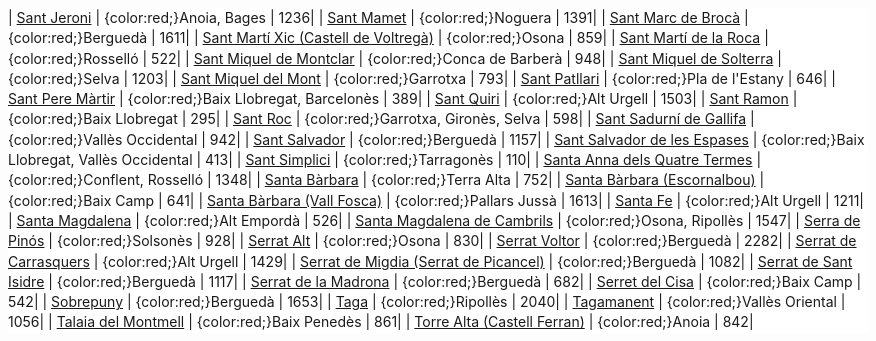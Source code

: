 |   [Sant Jeroni](https://www.feec.cat/activitats/100-cims/cim/sant-jeroni/) | {color:red;}Anoia, Bages | 1236|
|   [Sant Mamet](https://www.feec.cat/activitats/100-cims/cim/sant-mamet/) | {color:red;}Noguera | 1391|
|   [Sant Marc de Brocà](https://www.feec.cat/activitats/100-cims/cim/sant-marc-de-broca/) | {color:red;}Berguedà | 1611|
|   [Sant Martí Xic (Castell de Voltregà)](https://www.feec.cat/activitats/100-cims/cim/sant-marti-xic-castell-de-voltrega/) | {color:red;}Osona | 859|
|   [Sant Martí de la Roca](https://www.feec.cat/activitats/100-cims/cim/sant-marti-de-la-roca/) | {color:red;}Rosselló | 522|
|   [Sant Miquel de Montclar](https://www.feec.cat/activitats/100-cims/cim/sant-miquel-de-montclar/) | {color:red;}Conca de Barberà | 948|
|   [Sant Miquel de Solterra](https://www.feec.cat/activitats/100-cims/cim/sant-miquel-de-solterra/) | {color:red;}Selva | 1203|
|   [Sant Miquel del Mont](https://www.feec.cat/activitats/100-cims/cim/sant-miquel-del-mont/) | {color:red;}Garrotxa | 793|
|   [Sant Patllari](https://www.feec.cat/activitats/100-cims/cim/sant-patllari/) | {color:red;}Pla de l'Estany | 646|
|   [Sant Pere Màrtir](https://www.feec.cat/activitats/100-cims/cim/sant-pere-martir/) | {color:red;}Baix Llobregat, Barcelonès | 389|
|   [Sant Quiri](https://www.feec.cat/activitats/100-cims/cim/sant-quiri/) | {color:red;}Alt Urgell | 1503|
|   [Sant Ramon](https://www.feec.cat/activitats/100-cims/cim/sant-ramon/) | {color:red;}Baix Llobregat | 295|
|   [Sant Roc](https://www.feec.cat/activitats/100-cims/cim/sant-roc/) | {color:red;}Garrotxa, Gironès, Selva | 598|
|   [Sant Sadurní de Gallifa](https://www.feec.cat/activitats/100-cims/cim/sant-sadurni-de-gallifa/) | {color:red;}Vallès Occidental | 942|
|   [Sant Salvador](https://www.feec.cat/activitats/100-cims/cim/sant-salvador/) | {color:red;}Berguedà | 1157|
|   [Sant Salvador de les Espases](https://www.feec.cat/activitats/100-cims/cim/sant-salvador-de-les-espases/) | {color:red;}Baix Llobregat, Vallès Occidental | 413|
|   [Sant Simplici](https://www.feec.cat/activitats/100-cims/cim/sant-simplici/) | {color:red;}Tarragonès | 110|
|   [Santa Anna dels Quatre Termes](https://www.feec.cat/activitats/100-cims/cim/santa-anna-dels-quatre-termes/) | {color:red;}Conflent, Rosselló | 1348|
|   [Santa Bàrbara](https://www.feec.cat/activitats/100-cims/cim/santa-barbara/) | {color:red;}Terra Alta | 752|
|   [Santa Bàrbara (Escornalbou)](https://www.feec.cat/activitats/100-cims/cim/santa-barbara-escornalbou/) | {color:red;}Baix Camp | 641|
|   [Santa Bàrbara (Vall Fosca)](https://www.feec.cat/activitats/100-cims/cim/santa-barbara-vall-fosca/) | {color:red;}Pallars Jussà | 1613|
|   [Santa Fe](https://www.feec.cat/activitats/100-cims/cim/santa-fe/) | {color:red;}Alt Urgell | 1211|
|   [Santa Magdalena](https://www.feec.cat/activitats/100-cims/cim/santa-magdalena/) | {color:red;}Alt Empordà | 526|
|   [Santa Magdalena de Cambrils](https://www.feec.cat/activitats/100-cims/cim/santa-magdalena-de-cambrils/) | {color:red;}Osona, Ripollès | 1547|
|   [Serra de Pinós](https://www.feec.cat/activitats/100-cims/cim/serra-de-pinos/) | {color:red;}Solsonès | 928|
|   [Serrat Alt](https://www.feec.cat/activitats/100-cims/cim/serrat-alt/) | {color:red;}Osona | 830|
|   [Serrat Voltor](https://www.feec.cat/activitats/100-cims/cim/serrat-voltor/) | {color:red;}Berguedà | 2282|
|   [Serrat de Carrasquers](https://www.feec.cat/activitats/100-cims/cim/serrat-de-carrasquers/) | {color:red;}Alt Urgell | 1429|
|   [Serrat de Migdia (Serrat de Picancel)](https://www.feec.cat/activitats/100-cims/cim/serrat-de-migdia-serrat-de-picancel/) | {color:red;}Berguedà | 1082|
|   [Serrat de Sant Isidre](https://www.feec.cat/activitats/100-cims/cim/serrat-de-sant-isidre/) | {color:red;}Berguedà | 1117|
|   [Serrat de la Madrona](https://www.feec.cat/activitats/100-cims/cim/serrat-de-la-madrona/) | {color:red;}Berguedà | 682|
|   [Serret del Cisa](https://www.feec.cat/activitats/100-cims/cim/serret-del-cisa/) | {color:red;}Baix Camp | 542|
|   [Sobrepuny](https://www.feec.cat/activitats/100-cims/cim/sobrepuny/) | {color:red;}Berguedà | 1653|
|   [Taga](https://www.feec.cat/activitats/100-cims/cim/taga/) | {color:red;}Ripollès | 2040|
|   [Tagamanent](https://www.feec.cat/activitats/100-cims/cim/tagamanent/) | {color:red;}Vallès Oriental | 1056|
|   [Talaia del Montmell](https://www.feec.cat/activitats/100-cims/cim/talaia-del-montmell/) | {color:red;}Baix Penedès | 861|
|   [Torre Alta (Castell Ferran)](https://www.feec.cat/activitats/100-cims/cim/torre-alta-castell-ferran/) | {color:red;}Anoia | 842|